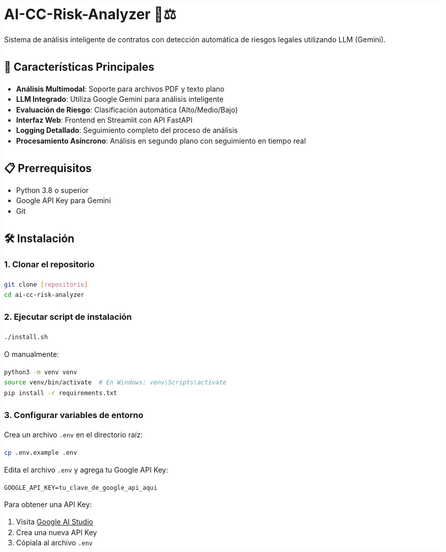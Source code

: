 # AI-CC-Risk-Analyzer 🤖⚖️

Sistema de análisis inteligente de contratos con detección automática de riesgos legales utilizando LLM (Gemini).

## 🚀 Características Principales

- **Análisis Multimodal**: Soporte para archivos PDF y texto plano
- **LLM Integrado**: Utiliza Google Gemini para análisis inteligente
- **Evaluación de Riesgo**: Clasificación automática (Alto/Medio/Bajo)
- **Interfaz Web**: Frontend en Streamlit con API FastAPI
- **Logging Detallado**: Seguimiento completo del proceso de análisis
- **Procesamiento Asíncrono**: Análisis en segundo plano con seguimiento en tiempo real

## 📋 Prerrequisitos

- Python 3.8 o superior
- Google API Key para Gemini
- Git

## 🛠️ Instalación

### 1. Clonar el repositorio
```bash
git clone [repositorio]
cd ai-cc-risk-analyzer
```

### 2. Ejecutar script de instalación
```bash
./install.sh
```
O manualmente:
```bash
python3 -m venv venv
source venv/bin/activate  # En Windows: venv\Scripts\activate
pip install -r requirements.txt
```

### 3. Configurar variables de entorno
Crea un archivo `.env` en el directorio raíz:
```bash
cp .env.example .env
```

Edita el archivo `.env` y agrega tu Google API Key:
```env
GOOGLE_API_KEY=tu_clave_de_google_api_aqui
```

Para obtener una API Key:
1. Visita [Google AI Studio](https://aistudio.google.com/app/apikey)
2. Crea una nueva API Key
3. Cópiala al archivo `.env`
